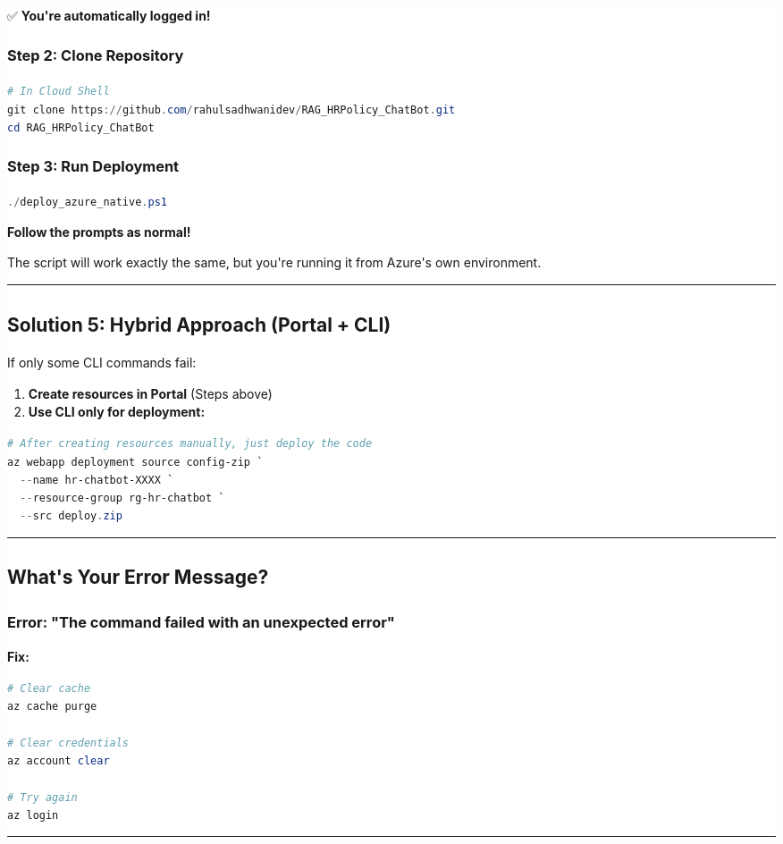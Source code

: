 ✅ **You're automatically logged in!**

### Step 2: Clone Repository

```powershell
# In Cloud Shell
git clone https://github.com/rahulsadhwanidev/RAG_HRPolicy_ChatBot.git
cd RAG_HRPolicy_ChatBot
```

### Step 3: Run Deployment

```powershell
./deploy_azure_native.ps1
```

**Follow the prompts as normal!**

The script will work exactly the same, but you're running it from Azure's own environment.

---

## Solution 5: Hybrid Approach (Portal + CLI)

If only some CLI commands fail:

1. **Create resources in Portal** (Steps above)
2. **Use CLI only for deployment:**

```powershell
# After creating resources manually, just deploy the code
az webapp deployment source config-zip `
  --name hr-chatbot-XXXX `
  --resource-group rg-hr-chatbot `
  --src deploy.zip
```

---

## What's Your Error Message?

### Error: "The command failed with an unexpected error"

**Fix:**
```powershell
# Clear cache
az cache purge

# Clear credentials
az account clear

# Try again
az login
```

---